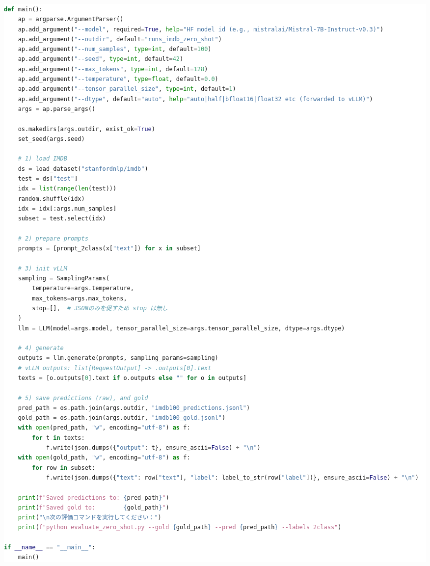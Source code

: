 ```python:run_vLLM_imdb_zero_shot.py
def main():
    ap = argparse.ArgumentParser()
    ap.add_argument("--model", required=True, help="HF model id (e.g., mistralai/Mistral-7B-Instruct-v0.3)")
    ap.add_argument("--outdir", default="runs_imdb_zero_shot")
    ap.add_argument("--num_samples", type=int, default=100)
    ap.add_argument("--seed", type=int, default=42)
    ap.add_argument("--max_tokens", type=int, default=128)
    ap.add_argument("--temperature", type=float, default=0.0)
    ap.add_argument("--tensor_parallel_size", type=int, default=1)
    ap.add_argument("--dtype", default="auto", help="auto|half|bfloat16|float32 etc (forwarded to vLLM)")
    args = ap.parse_args()

    os.makedirs(args.outdir, exist_ok=True)
    set_seed(args.seed)

    # 1) load IMDB
    ds = load_dataset("stanfordnlp/imdb")
    test = ds["test"]
    idx = list(range(len(test)))
    random.shuffle(idx)
    idx = idx[:args.num_samples]
    subset = test.select(idx)

    # 2) prepare prompts
    prompts = [prompt_2class(x["text"]) for x in subset]

    # 3) init vLLM
    sampling = SamplingParams(
        temperature=args.temperature,
        max_tokens=args.max_tokens,
        stop=[],  # JSONのみを促すため stop は無し
    )
    llm = LLM(model=args.model, tensor_parallel_size=args.tensor_parallel_size, dtype=args.dtype)
    
    # 4) generate
    outputs = llm.generate(prompts, sampling_params=sampling)
    # vLLM outputs: list[RequestOutput] -> .outputs[0].text
    texts = [o.outputs[0].text if o.outputs else "" for o in outputs]

    # 5) save predictions (raw), and gold
    pred_path = os.path.join(args.outdir, "imdb100_predictions.jsonl")
    gold_path = os.path.join(args.outdir, "imdb100_gold.jsonl")
    with open(pred_path, "w", encoding="utf-8") as f:
        for t in texts:
            f.write(json.dumps({"output": t}, ensure_ascii=False) + "\n")
    with open(gold_path, "w", encoding="utf-8") as f:
        for row in subset:
            f.write(json.dumps({"text": row["text"], "label": label_to_str(row["label"])}, ensure_ascii=False) + "\n")

    print(f"Saved predictions to: {pred_path}")
    print(f"Saved gold to:        {gold_path}")
    print("\n次の評価コマンドを実行してください：")
    print(f"python evaluate_zero_shot.py --gold {gold_path} --pred {pred_path} --labels 2class")

if __name__ == "__main__":
    main()
```
